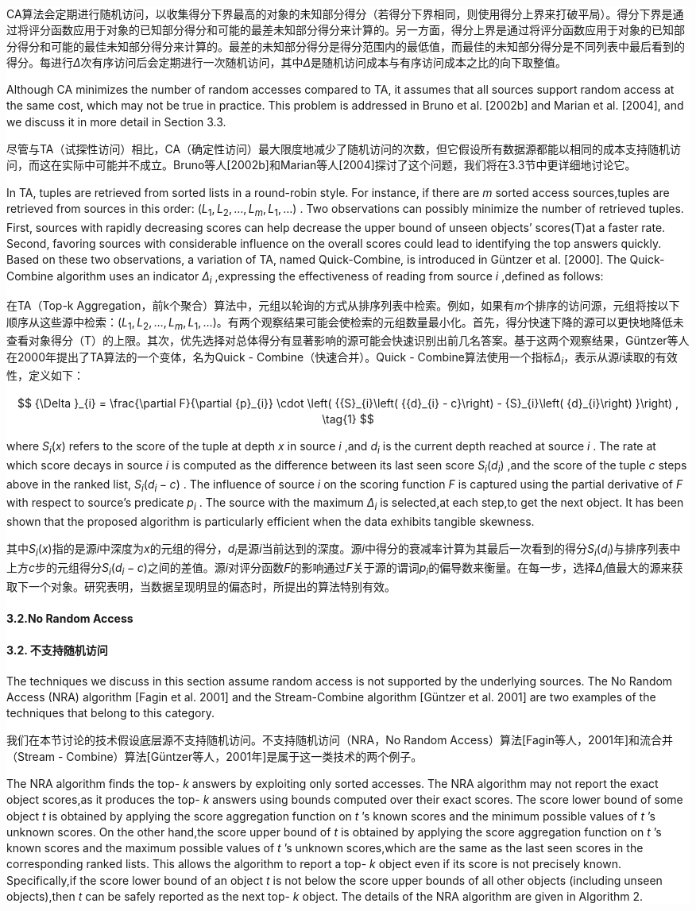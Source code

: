 CA算法会定期进行随机访问，以收集得分下界最高的对象的未知部分得分（若得分下界相同，则使用得分上界来打破平局）。得分下界是通过将评分函数应用于对象的已知部分得分和可能的最差未知部分得分来计算的。另一方面，得分上界是通过将评分函数应用于对象的已知部分得分和可能的最佳未知部分得分来计算的。最差的未知部分得分是得分范围内的最低值，而最佳的未知部分得分是不同列表中最后看到的得分。每进行$\Delta$次有序访问后会定期进行一次随机访问，其中$\Delta$是随机访问成本与有序访问成本之比的向下取整值。

Although CA minimizes the number of random accesses compared to TA, it assumes that all sources support random access at the same cost, which may not be true in practice. This problem is addressed in Bruno et al. [2002b] and Marian et al. [2004], and we discuss it in more detail in Section 3.3.

尽管与TA（试探性访问）相比，CA（确定性访问）最大限度地减少了随机访问的次数，但它假设所有数据源都能以相同的成本支持随机访问，而这在实际中可能并不成立。Bruno等人[2002b]和Marian等人[2004]探讨了这个问题，我们将在3.3节中更详细地讨论它。

In TA, tuples are retrieved from sorted lists in a round-robin style. For instance, if there are $m$ sorted access sources,tuples are retrieved from sources in this order: $\left( {{L}_{1},{L}_{2},\ldots ,{L}_{m},{L}_{1},\ldots }\right)$ . Two observations can possibly minimize the number of retrieved tuples. First, sources with rapidly decreasing scores can help decrease the upper bound of unseen objects’ scores(T)at a faster rate. Second, favoring sources with considerable influence on the overall scores could lead to identifying the top answers quickly. Based on these two observations, a variation of TA, named Quick-Combine, is introduced in Güntzer et al. [2000]. The Quick-Combine algorithm uses an indicator ${\Delta }_{i}$ ,expressing the effectiveness of reading from source $i$ ,defined as follows:

在TA（Top-k Aggregation，前k个聚合）算法中，元组以轮询的方式从排序列表中检索。例如，如果有$m$个排序的访问源，元组将按以下顺序从这些源中检索：$\left( {{L}_{1},{L}_{2},\ldots ,{L}_{m},{L}_{1},\ldots }\right)$。有两个观察结果可能会使检索的元组数量最小化。首先，得分快速下降的源可以更快地降低未查看对象得分（T）的上限。其次，优先选择对总体得分有显著影响的源可能会快速识别出前几名答案。基于这两个观察结果，Güntzer等人在2000年提出了TA算法的一个变体，名为Quick - Combine（快速合并）。Quick - Combine算法使用一个指标${\Delta }_{i}$，表示从源$i$读取的有效性，定义如下：

$$
{\Delta }_{i} = \frac{\partial F}{\partial {p}_{i}} \cdot  \left( {{S}_{i}\left( {{d}_{i} - c}\right)  - {S}_{i}\left( {d}_{i}\right) }\right) , \tag{1}
$$

where ${S}_{i}\left( x\right)$ refers to the score of the tuple at depth $x$ in source $i$ ,and ${d}_{i}$ is the current depth reached at source $i$ . The rate at which score decays in source $i$ is computed as the difference between its last seen score ${S}_{i}\left( {d}_{i}\right)$ ,and the score of the tuple $c$ steps above in the ranked list, ${S}_{i}\left( {{d}_{i} - c}\right)$ . The influence of source $i$ on the scoring function $F$ is captured using the partial derivative of $F$ with respect to source’s predicate ${p}_{i}$ . The source with the maximum ${\Delta }_{i}$ is selected,at each step,to get the next object. It has been shown that the proposed algorithm is particularly efficient when the data exhibits tangible skewness.

其中${S}_{i}\left( x\right)$指的是源$i$中深度为$x$的元组的得分，${d}_{i}$是源$i$当前达到的深度。源$i$中得分的衰减率计算为其最后一次看到的得分${S}_{i}\left( {d}_{i}\right)$与排序列表中上方$c$步的元组得分${S}_{i}\left( {{d}_{i} - c}\right)$之间的差值。源$i$对评分函数$F$的影响通过$F$关于源的谓词${p}_{i}$的偏导数来衡量。在每一步，选择${\Delta }_{i}$值最大的源来获取下一个对象。研究表明，当数据呈现明显的偏态时，所提出的算法特别有效。

#### 3.2.No Random Access

#### 3.2. 不支持随机访问

The techniques we discuss in this section assume random access is not supported by the underlying sources. The No Random Access (NRA) algorithm [Fagin et al. 2001] and the Stream-Combine algorithm [Güntzer et al. 2001] are two examples of the techniques that belong to this category.

我们在本节讨论的技术假设底层源不支持随机访问。不支持随机访问（NRA，No Random Access）算法[Fagin等人，2001年]和流合并（Stream - Combine）算法[Güntzer等人，2001年]是属于这一类技术的两个例子。

The NRA algorithm finds the top- $k$ answers by exploiting only sorted accesses. The NRA algorithm may not report the exact object scores,as it produces the top- $k$ answers using bounds computed over their exact scores. The score lower bound of some object $t$ is obtained by applying the score aggregation function on $t$ ’s known scores and the minimum possible values of $t$ ’s unknown scores. On the other hand,the score upper bound of $t$ is obtained by applying the score aggregation function on $t$ ’s known scores and the maximum possible values of $t$ ’s unknown scores,which are the same as the last seen scores in the corresponding ranked lists. This allows the algorithm to report a top- $k$ object even if its score is not precisely known. Specifically,if the score lower bound of an object $t$ is not below the score upper bounds of all other objects (including unseen objects),then $t$ can be safely reported as the next top- $k$ object. The details of the NRA algorithm are given in Algorithm 2.
